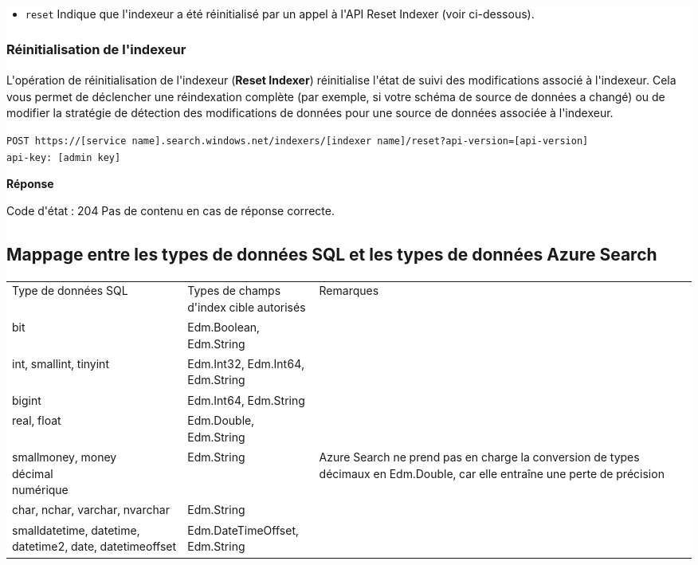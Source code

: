 - `reset` Indique que l'indexeur a été réinitialisé par un appel à l'API Reset Indexer (voir ci-dessous).

<a name="ResetIndexer"></a>
### Réinitialisation de l'indexeur

L'opération de réinitialisation de l'indexeur (**Reset Indexer**) réinitialise l'état de suivi des modifications associé à l'indexeur. Cela vous permet de déclencher une réindexation complète (par exemple, si votre schéma de source de données a changé) ou de modifier la stratégie de détection des modifications de données pour une source de données associée à l'indexeur.

	POST https://[service name].search.windows.net/indexers/[indexer name]/reset?api-version=[api-version]
    api-key: [admin key]

**Réponse**

Code d'état : 204 Pas de contenu en cas de réponse correcte.

## Mappage entre les types de données SQL et les types de données Azure Search

<table style="font-size:12">
<tr>
<td>Type de données SQL</td>	
<td>Types de champs d'index cible autorisés</td>
<td>Remarques</td>
</tr>
<tr>
<td>bit</td>
<td>Edm.Boolean, Edm.String</td>
<td></td>
</tr>
<tr>
<td>int, smallint, tinyint</td>
<td>Edm.Int32, Edm.Int64, Edm.String</td>
<td></td>
</tr>
<tr>
<td>bigint</td>
<td>Edm.Int64, Edm.String</td>
<td></td>
</tr>
<tr>
<td>real, float</td>
<td>Edm.Double, Edm.String</td>
<td></td>
</tr>
<tr>
<td>smallmoney, money<br>décimal<br>numérique
</td>
<td>Edm.String</td>
<td>Azure Search ne prend pas en charge la conversion de types décimaux en Edm.Double, car elle entraîne une perte de précision
</td>
</tr>
<tr>
<td>char, nchar, varchar, nvarchar</td>
<td>Edm.String</td>
<td></td>
</tr>
<tr>
<td>smalldatetime, datetime, datetime2, date, datetimeoffset</td>
<td>Edm.DateTimeOffset, Edm.String</td>
<td></td>